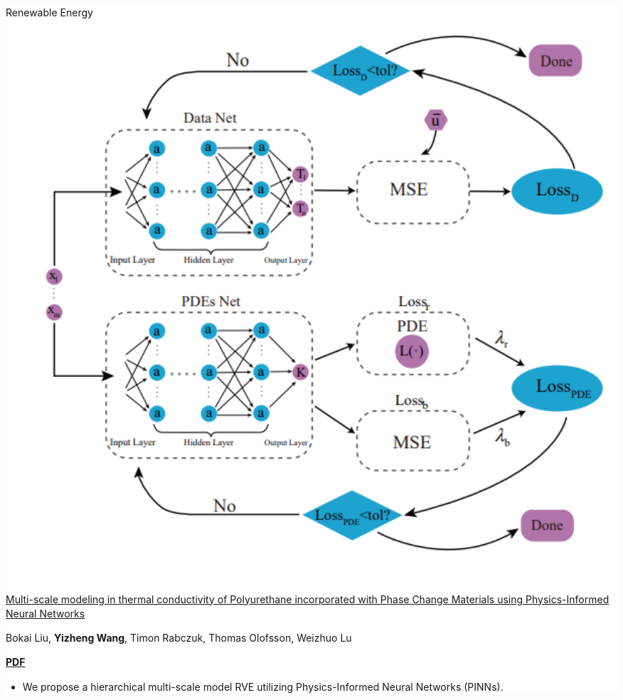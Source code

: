 <div class='paper-box'><div class='paper-box-image'><div><div class="badge">Renewable Energy</div><img src='images/RVEPINNs.png' alt="sym" width="100%"></div></div>
<div class='paper-box-text' markdown="1">

[Multi-scale modeling in thermal conductivity of Polyurethane incorporated with Phase Change Materials using Physics-Informed Neural Networks](https://www.sciencedirect.com/science/article/pii/S0960148123014805)

Bokai Liu, **Yizheng Wang**, Timon Rabczuk, Thomas Olofsson, Weizhuo Lu

[**PDF**](https://pdf.sciencedirectassets.com/271431/1-s2.0-S0960148123X00196/1-s2.0-S0960148123014805/main.pdf?X-Amz-Security-Token=IQoJb3JpZ2luX2VjEOT%2F%2F%2F%2F%2F%2F%2F%2F%2F%2FwEaCXVzLWVhc3QtMSJHMEUCIQCGPiPExsafCYck0hwV4UYUnRvrhcPYHf8fUX6uNlz9%2BQIgRX%2BJJuQ7OHfxR7NNqlsppgPIqmea9szwR0ej5k2KoegqswUIPBAFGgwwNTkwMDM1NDY4NjUiDItSIooCZ2TK6LIdNyqQBa4oxASchKo2sMsxACAikWGAy9UqwSkCa%2Fh%2FtaWM%2BHQBu0GDpC1daRfX%2Bc4v8GmUjryWl2nil6cI5Oq3ZiYVmOl27JpXIkjAQHeR93gkcobFJwhhTfztqxb3byFoxRiKS542xE%2BcZFKez7qbdKy62sDdusa607RLcGLuFzqfahr0%2BZOJ6aI%2Fw6WGSnRSWgOlXREhl03ljozCKeDyYvTLg6WkAXlEyUg5ryuh6x5qdF2mNlOk%2F9Zf5PYoki2FiBRLXxdcnxCePz75V%2B%2BoEfVNcLwFpRF17OpBo%2BKTXlJYvAy9ch1ijZXM8b2KtwP8h52zkwRKWeXKXo9USR57hVgE%2BfZsLb5zmiFMSP972S1gP7z0KZ5pwqs0UYMFA%2BVY%2FXboqof0xhW2Zzd8IXFlr2ZB7VDusIb2M%2FdUWz93vZCsTNUykG%2BXdyZs%2Fc54r3WzX7pfQsfKW1zLUPX6moKG4eVKQV2aiMTguWKzp7X07qQQkf8Fss5CiQI%2BrH2i9esS146QljLsSBLVgm8%2BrVBG59Hn3G7LjJho44YIvyY%2B21pdXXnJVPs8pTSSY2CnI0EyCw%2FiAM5wD3HtHCVhDxFRXx1rRFLTDGD5Mbf4D5IsKKMXL2PPmQsKHYrwQLrJXChgmhU8ON2lTffJAhZqmI51C675yfcPGMlV8DLrVnDxgMH7q%2Fu73renpuZ2Xp9jPNn6u0zoUXyQKGPga57lTMiG8FJk8zy7W62sTOLji5ogLBZDaJ3srpknPxiG%2B0ciZDabEmMK3eNUGti8LqXF8ZO6PekH1L7y2xbcmpk%2B0r78KJcw3VnYuJXKCxKB4m%2F05s%2FVxpRfK7eur5YoL8mLyMtBZmbbrtxA9DDLv6Xry8BhRE7PekOeMNSE%2B6oGOrEBqFPDEUfllcxnKTSejLkpOplnMcOTZ%2Fb7s01ZKOn4XhjzgqALyk3sHQaOvaIElj5m7i1030MDc2cKtxsrgzowAtgl%2BdMBK5H%2FfxfwE4hgNy9Dc3K4d%2B%2Fiz%2FKtZ0lcw%2FdZslyDoQmAPRXlel00xUoXX6GWRwkQp2YcLN3k%2B%2FTS3%2FJV5SRn2hyrt5v%2FiWalPATcNbxlV6xfCabaecTlWklUTWPKoNrmjZYQMbNIclLpbwod&X-Amz-Algorithm=AWS4-HMAC-SHA256&X-Amz-Date=20231123T040029Z&X-Amz-SignedHeaders=host&X-Amz-Expires=300&X-Amz-Credential=ASIAQ3PHCVTY5XU4IVEI%2F20231123%2Fus-east-1%2Fs3%2Faws4_request&X-Amz-Signature=b9ff16e24c6c9739240dc98f82bb5fbd55b71f11216056a63be4cbaafb6487b1&hash=d2ba3638d0d62160908de45b8e0b8ad3bc53ab07b13aaa7e6c0837a20fb6c8ed&host=68042c943591013ac2b2430a89b270f6af2c76d8dfd086a07176afe7c76c2c61&pii=S0960148123014805&tid=spdf-680021b1-d695-413f-a615-e6396882c9b6&sid=cb9109d15d8c834d564bfab280d72f9ed36fgxrqa&type=client&tsoh=d3d3LnNjaWVuY2VkaXJlY3QuY29t&ua=0f155e550f595a50555903&rr=82a68168b887ad51&cc=us) <strong><span class='show_paper_citations' data='DhtAFkwAAAAJ:ALROH1vI_8AC'></span></strong>
- We propose a hierarchical multi-scale model RVE utilizing Physics-Informed Neural Networks (PINNs).
</div>
</div>
